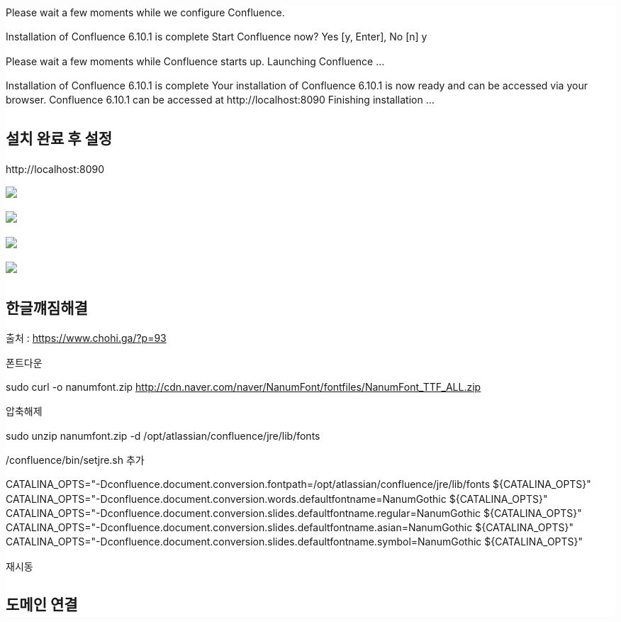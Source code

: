 Please wait a few moments while we configure Confluence.

Installation of Confluence 6.10.1 is complete
Start Confluence now?
Yes [y, Enter], No [n]
y

Please wait a few moments while Confluence starts up.
Launching Confluence ...

Installation of Confluence 6.10.1 is complete
Your installation of Confluence 6.10.1 is now ready and can be accessed via
your browser.
Confluence 6.10.1 can be accessed at http://localhost:8090
Finishing installation ...

## 설치 완료 후 설정

http://localhost:8090

![](/static/images/2018/confluence/스크린샷-2018-07-18-오전-10.15.01-1024x737.png)

![](/static/images/2018/confluence/스크린샷-2018-07-18-오전-10.15.27-1024x971.png)

![](/static/images/2018/confluence/스크린샷-2018-07-18-오전-10.39.25-1024x463.png)

![](/static/images/2018/confluence/스크린샷-2018-07-18-오전-10.39.54-1024x708.png)

## 한글꺠짐해결

출처 : https://www.chohi.ga/?p=93

폰트다운

sudo curl -o nanumfont.zip http://cdn.naver.com/naver/NanumFont/fontfiles/NanumFont_TTF_ALL.zip

압축해제

sudo unzip nanumfont.zip -d /opt/atlassian/confluence/jre/lib/fonts

/confluence/bin/setjre.sh 추가

CATALINA_OPTS="-Dconfluence.document.conversion.fontpath=/opt/atlassian/confluence/jre/lib/fonts ${CATALINA_OPTS}"
CATALINA_OPTS="-Dconfluence.document.conversion.words.defaultfontname=NanumGothic ${CATALINA_OPTS}"
CATALINA_OPTS="-Dconfluence.document.conversion.slides.defaultfontname.regular=NanumGothic ${CATALINA_OPTS}"
CATALINA_OPTS="-Dconfluence.document.conversion.slides.defaultfontname.asian=NanumGothic ${CATALINA_OPTS}"
CATALINA_OPTS="-Dconfluence.document.conversion.slides.defaultfontname.symbol=NanumGothic ${CATALINA_OPTS}"

재시동

## 도메인 연결
